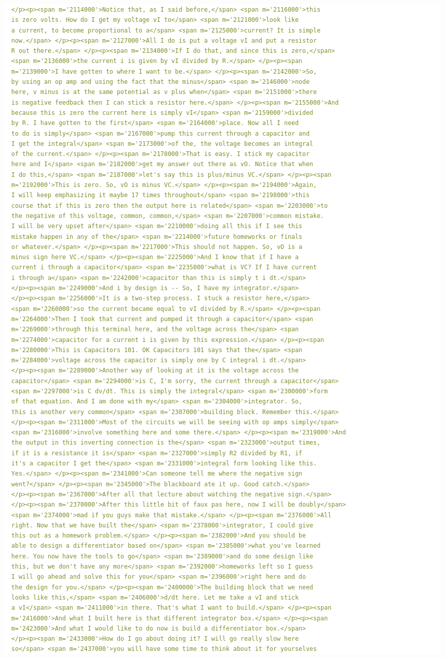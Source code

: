 ```yaml
  </p><p><span m='2114000'>Notice that, as I said before,</span> <span m='2116000'>this
  is zero volts. How do I get my voltage vI to</span> <span m='2121000'>look like
  a current, to become proportional to a</span> <span m='2125000'>current? It is simple
  now.</span> </p><p><span m='2127000'>All I do is put a voltage vI and put a resistor
  R out there.</span> </p><p><span m='2134000'>If I do that, and since this is zero,</span>
  <span m='2136000'>the current i is given by vI divided by R.</span> </p><p><span
  m='2139000'>I have gotten to where I want to be.</span> </p><p><span m='2142000'>So,
  by using an op amp and using the fact that the minus</span> <span m='2146000'>node
  here, v minus is at the same potential as v plus when</span> <span m='2151000'>there
  is negative feedback then I can stick a resistor here.</span> </p><p><span m='2155000'>And
  because this is zero the current here is simply vI</span> <span m='2159000'>divided
  by R. I have gotten to the first</span> <span m='2164000'>place. Now all I need
  to do is simply</span> <span m='2167000'>pump this current through a capacitor and
  I get the integral</span> <span m='2173000'>of the, the voltage becomes an integral
  of the current.</span> </p><p><span m='2178000'>That is easy. I stick my capacitor
  here and I</span> <span m='2182000'>get my answer out there as vO. Notice that when
  I do this,</span> <span m='2187000'>let's say this is plus/minus VC.</span> </p><p><span
  m='2192000'>This is zero. So, vO is minus VC.</span> </p><p><span m='2194000'>Again,
  I will keep emphasizing it maybe 17 times throughout</span> <span m='2198000'>this
  course that if this is zero then the output here is related</span> <span m='2203000'>to
  the negative of this voltage, common, common,</span> <span m='2207000'>common mistake.
  I will be very upset after</span> <span m='2210000'>doing all this if I see this
  mistake happen in any of the</span> <span m='2214000'>future homeworks or finals
  or whatever.</span> </p><p><span m='2217000'>This should not happen. So, vO is a
  minus sign here VC.</span> </p><p><span m='2225000'>And I know that if I have a
  current i through a capacitor</span> <span m='2235000'>what is VC? If I have current
  i through a</span> <span m='2242000'>capacitor than this is simply t i dt.</span>
  </p><p><span m='2249000'>And i by design is -- So, I have my integrator.</span>
  </p><p><span m='2256000'>It is a two-step process. I stuck a resistor here,</span>
  <span m='2260000'>so the current became equal to vI divided by R.</span> </p><p><span
  m='2264000'>Then I took that current and pumped it through a capacitor</span> <span
  m='2269000'>through this terminal here, and the voltage across the</span> <span
  m='2274000'>capacitor for a current i is given by this expression.</span> </p><p><span
  m='2280000'>This is Capacitors 101. OK Capacitors 101 says that the</span> <span
  m='2284000'>voltage across the capacitor is simply one by C integral i dt.</span>
  </p><p><span m='2289000'>Another way of looking at it is the voltage across the
  capacitor</span> <span m='2294000'>is C, I'm sorry, the current through a capacitor</span>
  <span m='2297000'>is C dv/dt. This is simply the integral</span> <span m='2300000'>form
  of that equation. And I am done with my</span> <span m='2304000'>integrator. So,
  this is another very common</span> <span m='2307000'>building block. Remember this.</span>
  </p><p><span m='2311000'>Most of the circuits we will be seeing with op amps simply</span>
  <span m='2316000'>involve something here and some there.</span> </p><p><span m='2319000'>And
  the output in this inverting connection is the</span> <span m='2323000'>output times,
  if it is a resistance it is</span> <span m='2327000'>simply R2 divided by R1, if
  it's a capacitor I get the</span> <span m='2331000'>integral form looking like this.
  Yes.</span> </p><p><span m='2341000'>Can someone tell me where the negative sign
  went?</span> </p><p><span m='2345000'>The blackboard ate it up. Good catch.</span>
  </p><p><span m='2367000'>After all that lecture about watching the negative sign.</span>
  </p><p><span m='2370000'>After this little bit of faux pas here, now I will be doubly</span>
  <span m='2374000'>mad if you guys make that mistake.</span> </p><p><span m='2376000'>All
  right. Now that we have built the</span> <span m='2378000'>integrator, I could give
  this out as a homework problem.</span> </p><p><span m='2382000'>And you should be
  able to design a differentiator based on</span> <span m='2385000'>what you've learned
  here. You now have the tools to go</span> <span m='2389000'>and do some design like
  this, but we don't have any more</span> <span m='2392000'>homeworks left so I guess
  I will go ahead and solve this for you</span> <span m='2396000'>right here and do
  the design for you.</span> </p><p><span m='2400000'>The building block that we need
  looks like this,</span> <span m='2406000'>d/dt here. Let me take a vI and stick
  a vI</span> <span m='2411000'>in there. That's what I want to build.</span> </p><p><span
  m='2416000'>And what I built here is that different integrator box.</span> </p><p><span
  m='2423000'>And what I would like to do now is build a differentiator box.</span>
  </p><p><span m='2433000'>How do I go about doing it? I will go really slow here
  so</span> <span m='2437000'>you will have some time to think about it for yourselves
```